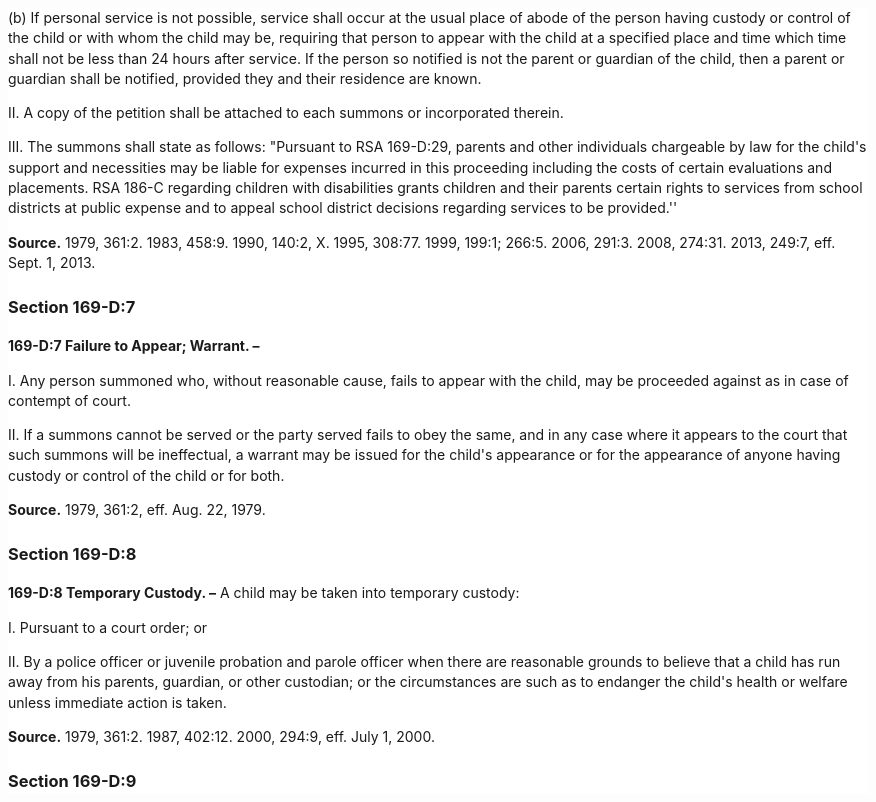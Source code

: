  (b) If personal service is not possible, service shall occur at
the usual place of abode of the person having custody or control of the
child or with whom the child may be, requiring that person to appear
with the child at a specified place and time which time shall not be
less than 24 hours after service. If the person so notified is not the
parent or guardian of the child, then a parent or guardian shall be
notified, provided they and their residence are known.
                                             
 II. A copy of the petition shall be attached to each summons or
incorporated therein.
                                             
 III. The summons shall state as follows: "Pursuant to RSA 169-D:29,
parents and other individuals chargeable by law for the child's support
and necessities may be liable for expenses incurred in this proceeding
including the costs of certain evaluations and placements. RSA 186-C
regarding children with disabilities grants children and their parents
certain rights to services from school districts at public expense and
to appeal school district decisions regarding services to be provided.''

**Source.** 1979, 361:2. 1983, 458:9. 1990, 140:2, X. 1995, 308:77.
1999, 199:1; 266:5. 2006, 291:3. 2008, 274:31. 2013, 249:7, eff. Sept.
1, 2013.

### Section 169-D:7

 **169-D:7 Failure to Appear; Warrant. –**
                                             
 I. Any person summoned who, without reasonable cause, fails to
appear with the child, may be proceeded against as in case of contempt
of court.
                                             
 II. If a summons cannot be served or the party served fails to obey
the same, and in any case where it appears to the court that such
summons will be ineffectual, a warrant may be issued for the child's
appearance or for the appearance of anyone having custody or control of
the child or for both.

**Source.** 1979, 361:2, eff. Aug. 22, 1979.

### Section 169-D:8

 **169-D:8 Temporary Custody. –** A child may be taken into temporary
custody:
                                             
 I. Pursuant to a court order; or
                                             
 II. By a police officer or juvenile probation and parole officer
when there are reasonable grounds to believe that a child has run away
from his parents, guardian, or other custodian; or the circumstances are
such as to endanger the child's health or welfare unless immediate
action is taken.

**Source.** 1979, 361:2. 1987, 402:12. 2000, 294:9, eff. July 1, 2000.

### Section 169-D:9
